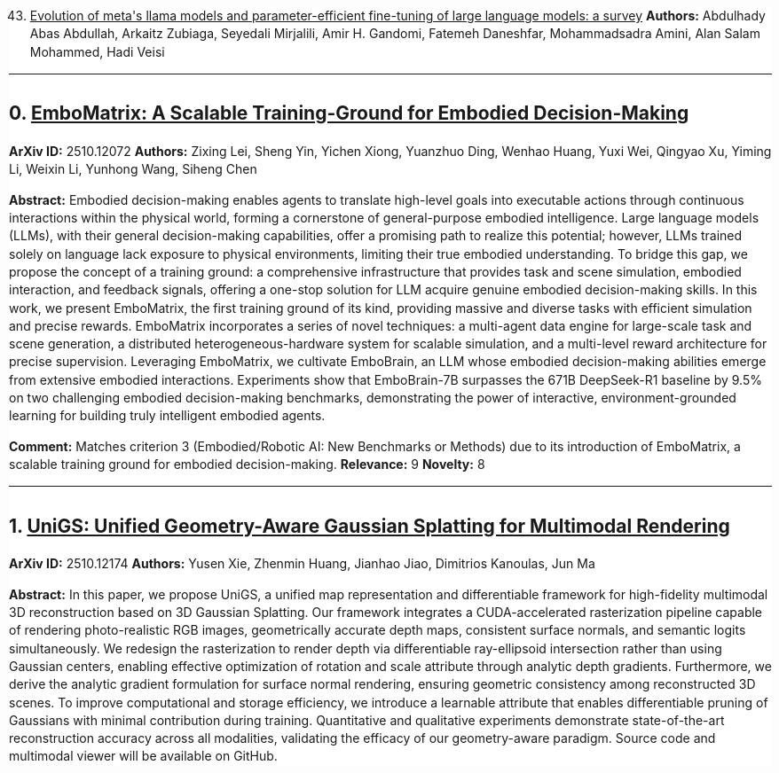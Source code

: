 43. [Evolution of meta's llama models and parameter-efficient fine-tuning of large language models: a survey](#link43)
**Authors:** Abdulhady Abas Abdullah, Arkaitz Zubiaga, Seyedali Mirjalili, Amir H. Gandomi, Fatemeh Daneshfar, Mohammadsadra Amini, Alan Salam Mohammed, Hadi Veisi

---
## 0. [EmboMatrix: A Scalable Training-Ground for Embodied Decision-Making](https://arxiv.org/abs/2510.12072) <a id="link0"></a>
**ArXiv ID:** 2510.12072
**Authors:** Zixing Lei, Sheng Yin, Yichen Xiong, Yuanzhuo Ding, Wenhao Huang, Yuxi Wei, Qingyao Xu, Yiming Li, Weixin Li, Yunhong Wang, Siheng Chen

**Abstract:**  Embodied decision-making enables agents to translate high-level goals into executable actions through continuous interactions within the physical world, forming a cornerstone of general-purpose embodied intelligence. Large language models (LLMs), with their general decision-making capabilities, offer a promising path to realize this potential; however, LLMs trained solely on language lack exposure to physical environments, limiting their true embodied understanding. To bridge this gap, we propose the concept of a training ground: a comprehensive infrastructure that provides task and scene simulation, embodied interaction, and feedback signals, offering a one-stop solution for LLM acquire genuine embodied decision-making skills. In this work, we present EmboMatrix, the first training ground of its kind, providing massive and diverse tasks with efficient simulation and precise rewards. EmboMatrix incorporates a series of novel techniques: a multi-agent data engine for large-scale task and scene generation, a distributed heterogeneous-hardware system for scalable simulation, and a multi-level reward architecture for precise supervision. Leveraging EmboMatrix, we cultivate EmboBrain, an LLM whose embodied decision-making abilities emerge from extensive embodied interactions. Experiments show that EmboBrain-7B surpasses the 671B DeepSeek-R1 baseline by 9.5\% on two challenging embodied decision-making benchmarks, demonstrating the power of interactive, environment-grounded learning for building truly intelligent embodied agents.

**Comment:** Matches criterion 3 (Embodied/Robotic AI: New Benchmarks or Methods) due to its introduction of EmboMatrix, a scalable training ground for embodied decision-making.
**Relevance:** 9
**Novelty:** 8

---

## 1. [UniGS: Unified Geometry-Aware Gaussian Splatting for Multimodal Rendering](https://arxiv.org/abs/2510.12174) <a id="link1"></a>
**ArXiv ID:** 2510.12174
**Authors:** Yusen Xie, Zhenmin Huang, Jianhao Jiao, Dimitrios Kanoulas, Jun Ma

**Abstract:**  In this paper, we propose UniGS, a unified map representation and differentiable framework for high-fidelity multimodal 3D reconstruction based on 3D Gaussian Splatting. Our framework integrates a CUDA-accelerated rasterization pipeline capable of rendering photo-realistic RGB images, geometrically accurate depth maps, consistent surface normals, and semantic logits simultaneously. We redesign the rasterization to render depth via differentiable ray-ellipsoid intersection rather than using Gaussian centers, enabling effective optimization of rotation and scale attribute through analytic depth gradients. Furthermore, we derive the analytic gradient formulation for surface normal rendering, ensuring geometric consistency among reconstructed 3D scenes. To improve computational and storage efficiency, we introduce a learnable attribute that enables differentiable pruning of Gaussians with minimal contribution during training. Quantitative and qualitative experiments demonstrate state-of-the-art reconstruction accuracy across all modalities, validating the efficacy of our geometry-aware paradigm. Source code and multimodal viewer will be available on GitHub.
